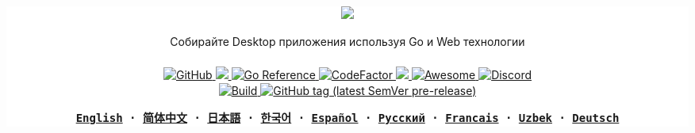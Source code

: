 <p align="center" style="text-align: center">
  <img src="./assets/images/logo-universal.png" width="55%"><br/>
</p>

<p align="center">
  Собирайте Desktop приложения используя Go и Web технологии
  <br/>
  <br/>
  <a href="https://github.com/wailsapp/wails/blob/master/LICENSE">
    <img alt="GitHub" src="https://img.shields.io/github/license/wailsapp/wails"/>
  </a>
  <a href="https://goreportcard.com/report/github.com/wailsapp/wails">
    <img src="https://goreportcard.com/badge/github.com/wailsapp/wails" />
  </a>
  <a href="https://pkg.go.dev/github.com/wailsapp/wails">
    <img src="https://pkg.go.dev/badge/github.com/wailsapp/wails.svg" alt="Go Reference"/>
  </a>
  <a href="https://github.com/wailsapp/wails/issues">
    <img src="https://img.shields.io/badge/contributions-welcome-brightgreen.svg?style=flat" alt="CodeFactor" />
  </a>
  <a href="https://app.fossa.com/projects/git%2Bgithub.com%2Fwailsapp%2Fwails?ref=badge_shield" alt="FOSSA Status">
    <img src="https://app.fossa.com/api/projects/git%2Bgithub.com%2Fwailsapp%2Fwails.svg?type=shield" />
  </a>
  <a href="https://github.com/avelino/awesome-go" rel="nofollow">
    <img src="https://cdn.rawgit.com/sindresorhus/awesome/d7305f38d29fed78fa85652e3a63e154dd8e8829/media/badge.svg" alt="Awesome" />
  </a>
  <a href="https://discord.gg/BrRSWTaxVK">
    <img alt="Discord" src="https://dcbadge.vercel.app/api/server/BrRSWTaxVK?style=flat"/>
  </a>
  <br/>
  <a href="https://github.com/wailsapp/wails/actions/workflows/build-and-test.yml" rel="nofollow">
    <img src="https://img.shields.io/github/actions/workflow/status/wailsapp/wails/build-and-test.yml?branch=master&logo=Github" alt="Build" />
  </a>
  <a href="https://github.com/wailsapp/wails/tags" rel="nofollow">
    <img alt="GitHub tag (latest SemVer pre-release)" src="https://img.shields.io/github/v/tag/wailsapp/wails?include_prereleases&label=version"/>
  </a>
</p>

<div align="center">
<strong>
<samp>

[English](README.md) · [简体中文](README.zh-Hans.md) · [日本語](README.ja.md) ·
[한국어](README.ko.md) · [Español](README.es.md) · [Русский](README.ru.md) · [Francais](README.fr.md) · [Uzbek](README.uz.md) · [Deutsch](README.de.md)
